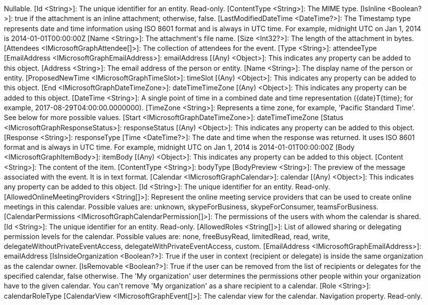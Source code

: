 Nullable.
    \[Id \<String\>\]: The unique identifier for an entity.
Read-only.
    \[ContentType \<String\>\]: The MIME type.
    \[IsInline \<Boolean?\>\]: true if the attachment is an inline attachment; otherwise, false.
    \[LastModifiedDateTime \<DateTime?\>\]: The Timestamp type represents date and time information using ISO 8601 format and is always in UTC time.
For example, midnight UTC on Jan 1, 2014 is 2014-01-01T00:00:00Z
    \[Name \<String\>\]: The attachment's file name.
    \[Size \<Int32?\>\]: The length of the attachment in bytes.
  \[Attendees \<IMicrosoftGraphAttendee\[\]\>\]: The collection of attendees for the event.
    \[Type \<String\>\]: attendeeType
    \[EmailAddress \<IMicrosoftGraphEmailAddress\>\]: emailAddress
      \[(Any) \<Object\>\]: This indicates any property can be added to this object.
      \[Address \<String\>\]: The email address of the person or entity.
      \[Name \<String\>\]: The display name of the person or entity.
    \[ProposedNewTime \<IMicrosoftGraphTimeSlot\>\]: timeSlot
      \[(Any) \<Object\>\]: This indicates any property can be added to this object.
      \[End \<IMicrosoftGraphDateTimeZone\>\]: dateTimeTimeZone
        \[(Any) \<Object\>\]: This indicates any property can be added to this object.
        \[DateTime \<String\>\]: A single point of time in a combined date and time representation ({date}T{time}; for example, 2017-08-29T04:00:00.0000000).
        \[TimeZone \<String\>\]: Represents a time zone, for example, 'Pacific Standard Time'.
See below for more possible values.
      \[Start \<IMicrosoftGraphDateTimeZone\>\]: dateTimeTimeZone
    \[Status \<IMicrosoftGraphResponseStatus\>\]: responseStatus
      \[(Any) \<Object\>\]: This indicates any property can be added to this object.
      \[Response \<String\>\]: responseType
      \[Time \<DateTime?\>\]: The date and time when the response was returned.
It uses ISO 8601 format and is always in UTC time.
For example, midnight UTC on Jan 1, 2014 is 2014-01-01T00:00:00Z
  \[Body \<IMicrosoftGraphItemBody\>\]: itemBody
    \[(Any) \<Object\>\]: This indicates any property can be added to this object.
    \[Content \<String\>\]: The content of the item.
    \[ContentType \<String\>\]: bodyType
  \[BodyPreview \<String\>\]: The preview of the message associated with the event.
It is in text format.
  \[Calendar \<IMicrosoftGraphCalendar\>\]: calendar
    \[(Any) \<Object\>\]: This indicates any property can be added to this object.
    \[Id \<String\>\]: The unique identifier for an entity.
Read-only.
    \[AllowedOnlineMeetingProviders \<String\[\]\>\]: Represent the online meeting service providers that can be used to create online meetings in this calendar.
Possible values are: unknown, skypeForBusiness, skypeForConsumer, teamsForBusiness.
    \[CalendarPermissions \<IMicrosoftGraphCalendarPermission\[\]\>\]: The permissions of the users with whom the calendar is shared.
      \[Id \<String\>\]: The unique identifier for an entity.
Read-only.
      \[AllowedRoles \<String\[\]\>\]: List of allowed sharing or delegating permission levels for the calendar.
Possible values are: none, freeBusyRead, limitedRead, read, write, delegateWithoutPrivateEventAccess, delegateWithPrivateEventAccess, custom.
      \[EmailAddress \<IMicrosoftGraphEmailAddress\>\]: emailAddress
      \[IsInsideOrganization \<Boolean?\>\]: True if the user in context (recipient or delegate) is inside the same organization as the calendar owner.
      \[IsRemovable \<Boolean?\>\]: True if the user can be removed from the list of recipients or delegates for the specified calendar, false otherwise.
The 'My organization' user determines the permissions other people within your organization have to the given calendar.
You can't remove 'My organization' as a share recipient to a calendar.
      \[Role \<String\>\]: calendarRoleType
    \[CalendarView \<IMicrosoftGraphEvent\[\]\>\]: The calendar view for the calendar.
Navigation property.
Read-only.